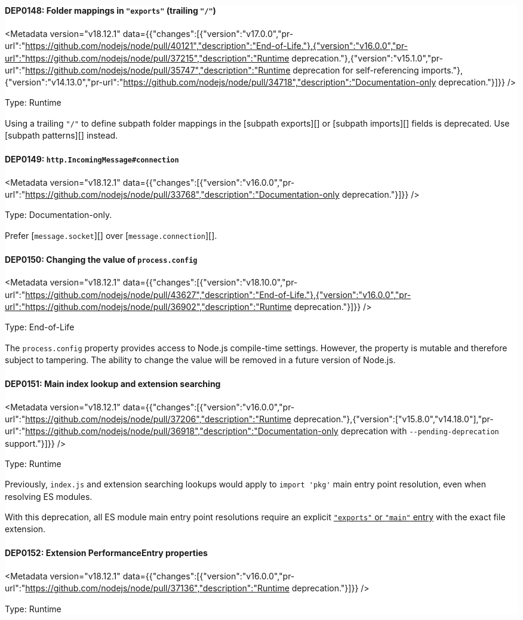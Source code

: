 #### DEP0148: Folder mappings in `"exports"` (trailing `"/"`)

<Metadata version="v18.12.1" data={{"changes":[{"version":"v17.0.0","pr-url":"https://github.com/nodejs/node/pull/40121","description":"End-of-Life."},{"version":"v16.0.0","pr-url":"https://github.com/nodejs/node/pull/37215","description":"Runtime deprecation."},{"version":"v15.1.0","pr-url":"https://github.com/nodejs/node/pull/35747","description":"Runtime deprecation for self-referencing imports."},{"version":"v14.13.0","pr-url":"https://github.com/nodejs/node/pull/34718","description":"Documentation-only deprecation."}]}} />

Type: Runtime

Using a trailing `"/"` to define subpath folder mappings in the
[subpath exports][] or [subpath imports][] fields is deprecated. Use
[subpath patterns][] instead.

#### DEP0149: `http.IncomingMessage#connection`

<Metadata version="v18.12.1" data={{"changes":[{"version":"v16.0.0","pr-url":"https://github.com/nodejs/node/pull/33768","description":"Documentation-only deprecation."}]}} />

Type: Documentation-only.

Prefer [`message.socket`][] over [`message.connection`][].

#### DEP0150: Changing the value of `process.config`

<Metadata version="v18.12.1" data={{"changes":[{"version":"v18.10.0","pr-url":"https://github.com/nodejs/node/pull/43627","description":"End-of-Life."},{"version":"v16.0.0","pr-url":"https://github.com/nodejs/node/pull/36902","description":"Runtime deprecation."}]}} />

Type: End-of-Life

The `process.config` property provides access to Node.js compile-time settings.
However, the property is mutable and therefore subject to tampering. The ability
to change the value will be removed in a future version of Node.js.

#### DEP0151: Main index lookup and extension searching

<Metadata version="v18.12.1" data={{"changes":[{"version":"v16.0.0","pr-url":"https://github.com/nodejs/node/pull/37206","description":"Runtime deprecation."},{"version":["v15.8.0","v14.18.0"],"pr-url":"https://github.com/nodejs/node/pull/36918","description":"Documentation-only deprecation with `--pending-deprecation` support."}]}} />

Type: Runtime

Previously, `index.js` and extension searching lookups would apply to
`import 'pkg'` main entry point resolution, even when resolving ES modules.

With this deprecation, all ES module main entry point resolutions require
an explicit [`"exports"` or `"main"` entry][] with the exact file extension.

#### DEP0152: Extension PerformanceEntry properties

<Metadata version="v18.12.1" data={{"changes":[{"version":"v16.0.0","pr-url":"https://github.com/nodejs/node/pull/37136","description":"Runtime deprecation."}]}} />

Type: Runtime


[Legacy URL API]: /api/v18/url#legacy-url-api
[NIST SP 800-38D]: https://nvlpubs.nist.gov/nistpubs/Legacy/SP/nistspecialpublication800-38d.pdf
[RFC 6066]: https://tools.ietf.org/html/rfc6066#section-3
[RFC 8247 Section 2.4]: https://www.rfc-editor.org/rfc/rfc8247#section-2.4
[WHATWG URL API]: /api/v18/url#the-whatwg-url-api
[`"exports"` or `"main"` entry]: /api/v18/packages#main-entry-point-export
[`'uncaughtException'`]: /api/v18/process#event-uncaughtexception
[`--force-node-api-uncaught-exceptions-policy`]: /api/v18/cli#--force-node-api-uncaught-exceptions-policy
[`--pending-deprecation`]: /api/v18/cli#--pending-deprecation
[`--throw-deprecation`]: /api/v18/cli#--throw-deprecation
[`--trace-atomics-wait`]: /api/v18/cli#--trace-atomics-wait
[`--unhandled-rejections`]: /api/v18/cli#--unhandled-rejectionsmode
[`Buffer.allocUnsafeSlow(size)`]: /api/v18/buffer#static-method-bufferallocunsafeslowsize
[`Buffer.from(array)`]: /api/v18/buffer#static-method-bufferfromarray
[`Buffer.from(buffer)`]: /api/v18/buffer#static-method-bufferfrombuffer
[`Buffer.isBuffer()`]: /api/v18/buffer#static-method-bufferisbufferobj
[`Cipher`]: /api/v18/crypto#class-cipher
[`Decipher`]: /api/v18/crypto#class-decipher
[`REPLServer.clearBufferedCommand()`]: /api/v18/repl#replserverclearbufferedcommand
[`ReadStream.open()`]: /api/v18/fs#class-fsreadstream
[`Server.getConnections()`]: /api/v18/net#servergetconnectionscallback
[`Server.listen({fd: <number>})`]: /api/v18/net#serverlistenhandle-backlog-callback
[`SlowBuffer`]: /api/v18/buffer#class-slowbuffer
[`WriteStream.open()`]: /api/v18/fs#class-fswritestream
[`assert`]: /api/v18/assert
[`asyncResource.runInAsyncScope()`]: async_context.md#asyncresourceruninasyncscopefn-thisarg-args
[`buffer.subarray`]: /api/v18/buffer#bufsubarraystart-end
[`child_process`]: child_process.md
[`clearInterval()`]: /api/v18/timers#clearintervaltimeout
[`clearTimeout()`]: /api/v18/timers#cleartimeouttimeout
[`console.error()`]: /api/v18/console#consoleerrordata-args
[`console.log()`]: /api/v18/console#consolelogdata-args
[`crypto.Certificate()` constructor]: /api/v18/crypto#legacy-api
[`crypto.DEFAULT_ENCODING`]: /api/v18/crypto#cryptodefault_encoding
[`crypto.createCipher()`]: /api/v18/crypto#cryptocreatecipheralgorithm-password-options
[`crypto.createCipheriv()`]: /api/v18/crypto#cryptocreatecipherivalgorithm-key-iv-options
[`crypto.createDecipher()`]: /api/v18/crypto#cryptocreatedecipheralgorithm-password-options
[`crypto.createDecipheriv()`]: /api/v18/crypto#cryptocreatedecipherivalgorithm-key-iv-options
[`crypto.fips`]: /api/v18/crypto#cryptofips
[`crypto.pbkdf2()`]: /api/v18/crypto#cryptopbkdf2password-salt-iterations-keylen-digest-callback
[`crypto.randomBytes()`]: /api/v18/crypto#cryptorandombytessize-callback
[`crypto.scrypt()`]: /api/v18/crypto#cryptoscryptpassword-salt-keylen-options-callback
[`decipher.final()`]: /api/v18/crypto#decipherfinaloutputencoding
[`decipher.setAuthTag()`]: /api/v18/crypto#deciphersetauthtagbuffer-encoding
[`diagnostics_channel.subscribe(name, onMessage)`]: diagnostics_channel.md#diagnostics_channelsubscribename-onmessage
[`diagnostics_channel.unsubscribe(name, onMessage)`]: diagnostics_channel.md#diagnostics_channelunsubscribename-onmessage
[`dns.lookup()`]: /api/v18/dns#dnslookuphostname-options-callback
[`dnsPromises.lookup()`]: /api/v18/dns#dnspromiseslookuphostname-options
[`domain`]: /api/v18/domain
[`ecdh.setPublicKey()`]: /api/v18/crypto#ecdhsetpublickeypublickey-encoding
[`emitter.listenerCount(eventName)`]: /api/v18/events#emitterlistenercounteventname
[`events.listenerCount(emitter, eventName)`]: /api/v18/events#eventslistenercountemitter-eventname
[`fs.FileHandle`]: /api/v18/fs#class-filehandle
[`fs.access()`]: /api/v18/fs#fsaccesspath-mode-callback
[`fs.appendFile()`]: /api/v18/fs#fsappendfilepath-data-options-callback
[`fs.appendFileSync()`]: /api/v18/fs#fsappendfilesyncpath-data-options
[`fs.createReadStream()`]: /api/v18/fs#fscreatereadstreampath-options
[`fs.createWriteStream()`]: /api/v18/fs#fscreatewritestreampath-options
[`fs.exists(path, callback)`]: /api/v18/fs#fsexistspath-callback
[`fs.lchmod(path, mode, callback)`]: /api/v18/fs#fslchmodpath-mode-callback
[`fs.lchmodSync(path, mode)`]: /api/v18/fs#fslchmodsyncpath-mode
[`fs.lchown(path, uid, gid, callback)`]: /api/v18/fs#fslchownpath-uid-gid-callback
[`fs.lchownSync(path, uid, gid)`]: /api/v18/fs#fslchownsyncpath-uid-gid
[`fs.read()`]: /api/v18/fs#fsreadfd-buffer-offset-length-position-callback
[`fs.readSync()`]: /api/v18/fs#fsreadsyncfd-buffer-offset-length-position
[`fs.stat()`]: /api/v18/fs#fsstatpath-options-callback
[`fs.write()`]: /api/v18/fs#fswritefd-buffer-offset-length-position-callback
[`fs.writeFile()`]: /api/v18/fs#fswritefilefile-data-options-callback
[`fs.writeFileSync()`]: /api/v18/fs#fswritefilesyncfile-data-options
[`http.ClientRequest`]: /api/v18/http#class-httpclientrequest
[`http.IncomingMessage`]: /api/v18/http#class-httpincomingmessage
[`http.ServerResponse`]: /api/v18/http#class-httpserverresponse